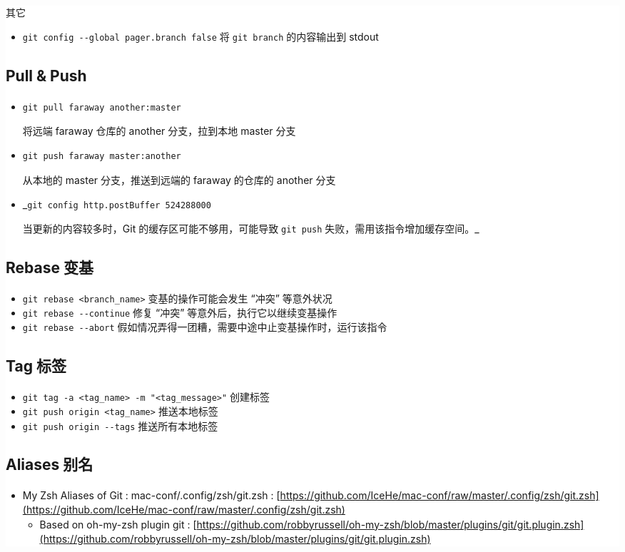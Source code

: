其它

* `git config --global pager.branch false` 将 `git branch` 的内容输出到 stdout

## Pull & Push

* `git pull faraway another:master`

    将远端 faraway 仓库的 another 分支，拉到本地 master 分支

* `git push faraway master:another`

    从本地的 master 分支，推送到远端的 faraway 的仓库的 another 分支

* \_`git config http.postBuffer 524288000`

    当更新的内容较多时，Git 的缓存区可能不够用，可能导致 `git push` 失败，需用该指令增加缓存空间。\_

## Rebase 变基

* `git rebase <branch_name>` 变基的操作可能会发生 “冲突” 等意外状况
* `git rebase --continue` 修复 “冲突” 等意外后，执行它以继续变基操作
* `git rebase --abort` 假如情况弄得一团糟，需要中途中止变基操作时，运行该指令

## Tag 标签

* `git tag -a <tag_name> -m "<tag_message>"` 创建标签
* `git push origin <tag_name>` 推送本地标签
* `git push origin --tags` 推送所有本地标签

## Aliases 别名

* My Zsh Aliases of Git : mac-conf/.config/zsh/git.zsh : [https://github.com/IceHe/mac-conf/raw/master/.config/zsh/git.zsh](https://github.com/IceHe/mac-conf/raw/master/.config/zsh/git.zsh)
  * Based on oh-my-zsh plugin git : [https://github.com/robbyrussell/oh-my-zsh/blob/master/plugins/git/git.plugin.zsh](https://github.com/robbyrussell/oh-my-zsh/blob/master/plugins/git/git.plugin.zsh)

